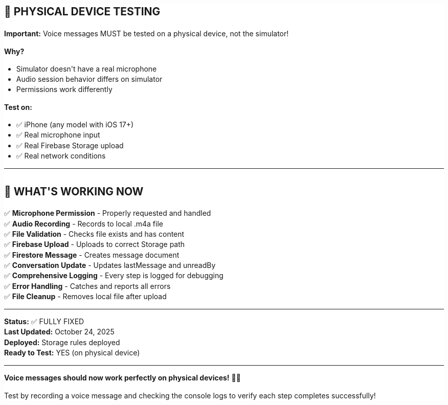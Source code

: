 
## 📱 PHYSICAL DEVICE TESTING

**Important:** Voice messages MUST be tested on a physical device, not the simulator!

**Why?**
- Simulator doesn't have a real microphone
- Audio session behavior differs on simulator
- Permissions work differently

**Test on:**
- ✅ iPhone (any model with iOS 17+)
- ✅ Real microphone input
- ✅ Real Firebase Storage upload
- ✅ Real network conditions

---

## 🎉 WHAT'S WORKING NOW

✅ **Microphone Permission** - Properly requested and handled  
✅ **Audio Recording** - Records to local .m4a file  
✅ **File Validation** - Checks file exists and has content  
✅ **Firebase Upload** - Uploads to correct Storage path  
✅ **Firestore Message** - Creates message document  
✅ **Conversation Update** - Updates lastMessage and unreadBy  
✅ **Comprehensive Logging** - Every step is logged for debugging  
✅ **Error Handling** - Catches and reports all errors  
✅ **File Cleanup** - Removes local file after upload  

---

**Status:** ✅ FULLY FIXED  
**Last Updated:** October 24, 2025  
**Deployed:** Storage rules deployed  
**Ready to Test:** YES (on physical device)  

---

**Voice messages should now work perfectly on physical devices!** 🎤✨

Test by recording a voice message and checking the console logs to verify each step completes successfully!

